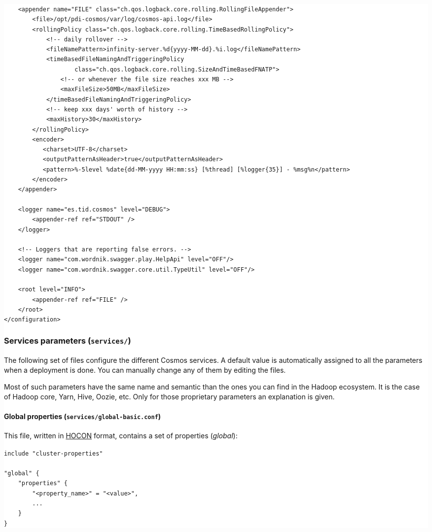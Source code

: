 	    <appender name="FILE" class="ch.qos.logback.core.rolling.RollingFileAppender">
	        <file>/opt/pdi-cosmos/var/log/cosmos-api.log</file>
	        <rollingPolicy class="ch.qos.logback.core.rolling.TimeBasedRollingPolicy">
	            <!-- daily rollover -->
	            <fileNamePattern>infinity-server.%d{yyyy-MM-dd}.%i.log</fileNamePattern>
	            <timeBasedFileNamingAndTriggeringPolicy
	                    class="ch.qos.logback.core.rolling.SizeAndTimeBasedFNATP">
	                <!-- or whenever the file size reaches xxx MB -->
	                <maxFileSize>50MB</maxFileSize>
	            </timeBasedFileNamingAndTriggeringPolicy>
	            <!-- keep xxx days' worth of history -->
	            <maxHistory>30</maxHistory>
	        </rollingPolicy>
	        <encoder>
	           <charset>UTF-8</charset>
	           <outputPatternAsHeader>true</outputPatternAsHeader>
	           <pattern>%-5level %date{dd-MM-yyyy HH:mm:ss} [%thread] [%logger{35}] - %msg%n</pattern>
	        </encoder>
	    </appender>
	
	    <logger name="es.tid.cosmos" level="DEBUG">
	        <appender-ref ref="STDOUT" />
	    </logger>
	
	    <!-- Loggers that are reporting false errors. -->
	    <logger name="com.wordnik.swagger.play.HelpApi" level="OFF"/>
	    <logger name="com.wordnik.swagger.core.util.TypeUtil" level="OFF"/>
	
	    <root level="INFO">
	        <appender-ref ref="FILE" />
	    </root>
	</configuration>

### Services parameters (`services/`)
The following set of files configure the different Cosmos services. A default value is automatically assigned to all the parameters when a deployment is done. You can manually change any of them by editing the files.

Most of such parameters have the same name and semantic than the ones you can find in the Hadoop ecosystem. It is the case of Hadoop core, Yarn, Hive, Oozie, etc. Only for those proprietary parameters an explanation is given.

#### Global properties (`services/global-basic.conf`)
This file, written in [HOCON](https://github.com/typesafehub/config/blob/master/HOCON.md) format, contains a set of properties (*global*):
 
    include "cluster-properties"

    "global" {
	    "properties" {
			"<property_name>" = "<value>",
			...
		}
	}
